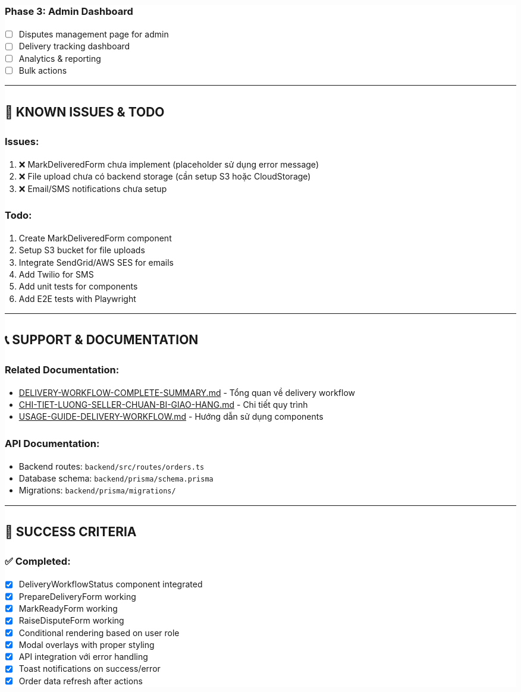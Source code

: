 ### **Phase 3: Admin Dashboard**
- [ ] Disputes management page for admin
- [ ] Delivery tracking dashboard
- [ ] Analytics & reporting
- [ ] Bulk actions

---

## 🐛 KNOWN ISSUES & TODO

### **Issues:**
1. ❌ MarkDeliveredForm chưa implement (placeholder sử dụng error message)
2. ❌ File upload chưa có backend storage (cần setup S3 hoặc CloudStorage)
3. ❌ Email/SMS notifications chưa setup

### **Todo:**
1. Create MarkDeliveredForm component
2. Setup S3 bucket for file uploads
3. Integrate SendGrid/AWS SES for emails
4. Add Twilio for SMS
5. Add unit tests for components
6. Add E2E tests with Playwright

---

## 📞 SUPPORT & DOCUMENTATION

### **Related Documentation:**
- [DELIVERY-WORKFLOW-COMPLETE-SUMMARY.md](./DELIVERY-WORKFLOW-COMPLETE-SUMMARY.md) - Tổng quan về delivery workflow
- [CHI-TIET-LUONG-SELLER-CHUAN-BI-GIAO-HANG.md](./CHI-TIET-LUONG-SELLER-CHUAN-BI-GIAO-HANG.md) - Chi tiết quy trình
- [USAGE-GUIDE-DELIVERY-WORKFLOW.md](./USAGE-GUIDE-DELIVERY-WORKFLOW.md) - Hướng dẫn sử dụng components

### **API Documentation:**
- Backend routes: `backend/src/routes/orders.ts`
- Database schema: `backend/prisma/schema.prisma`
- Migrations: `backend/prisma/migrations/`

---

## 🎉 SUCCESS CRITERIA

### **✅ Completed:**
- [x] DeliveryWorkflowStatus component integrated
- [x] PrepareDeliveryForm working
- [x] MarkReadyForm working
- [x] RaiseDisputeForm working
- [x] Conditional rendering based on user role
- [x] Modal overlays with proper styling
- [x] API integration với error handling
- [x] Toast notifications on success/error
- [x] Order data refresh after actions
